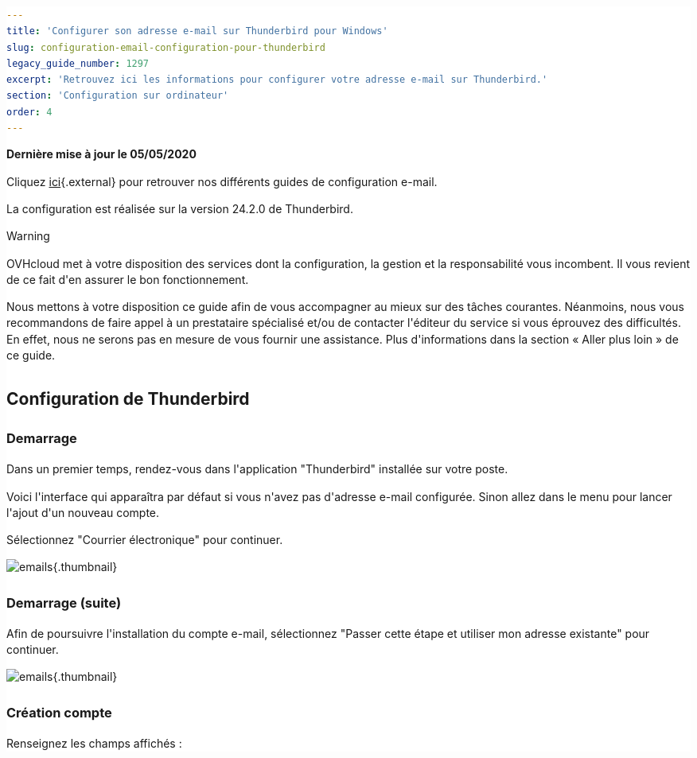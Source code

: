 ```yaml
---
title: 'Configurer son adresse e-mail sur Thunderbird pour Windows'
slug: configuration-email-configuration-pour-thunderbird
legacy_guide_number: 1297
excerpt: 'Retrouvez ici les informations pour configurer votre adresse e-mail sur Thunderbird.'
section: 'Configuration sur ordinateur'
order: 4
---
```


**Dernière mise à jour le 05/05/2020**

Cliquez [ici](http://www.ovh.com/ca/fr/hebergement-web/guides){.external} pour retrouver nos différents guides de configuration e-mail.

La configuration est réalisée sur la version 24.2.0 de Thunderbird.

> [!warning]
>
> OVHcloud met à votre disposition des services dont la configuration, la gestion et la responsabilité vous incombent. Il vous revient de ce fait d'en assurer le bon fonctionnement.
> 
> Nous mettons à votre disposition ce guide afin de vous accompagner au mieux sur des tâches courantes. Néanmoins, nous vous recommandons de faire appel à un prestataire spécialisé et/ou de contacter l'éditeur du service si vous éprouvez des difficultés. En effet, nous ne serons pas en mesure de vous fournir une assistance. Plus d'informations dans la section « Aller plus loin » de ce guide.
> 

## Configuration de Thunderbird

### Demarrage
Dans un premier temps, rendez-vous dans l'application "Thunderbird" installée sur votre poste.

Voici l'interface qui apparaîtra par défaut si vous n'avez pas d'adresse e-mail configurée. Sinon allez dans le menu pour lancer l'ajout d'un nouveau compte.

Sélectionnez "Courrier électronique" pour continuer.


![emails](images/1227.png){.thumbnail}


### Demarrage (suite)
Afin de poursuivre l'installation du compte e-mail, sélectionnez "Passer cette étape et utiliser mon adresse existante" pour continuer.


![emails](images/1228.png){.thumbnail}


### Création compte
Renseignez les champs affichés :
